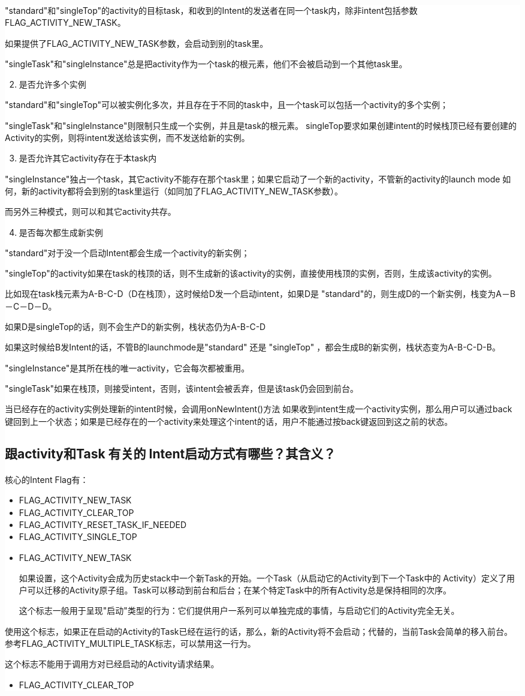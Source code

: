 "standard"和"singleTop"的activity的目标task，和收到的Intent的发送者在同一个task内，除非intent包括参数FLAG_ACTIVITY_NEW_TASK。

如果提供了FLAG_ACTIVITY_NEW_TASK参数，会启动到别的task里。

"singleTask"和"singleInstance"总是把activity作为一个task的根元素，他们不会被启动到一个其他task里。

2. 是否允许多个实例

"standard"和"singleTop"可以被实例化多次，并且存在于不同的task中，且一个task可以包括一个activity的多个实例；

"singleTask"和"singleInstance"则限制只生成一个实例，并且是task的根元素。 singleTop要求如果创建intent的时候栈顶已经有要创建的Activity的实例，则将intent发送给该实例，而不发送给新的实例。

3. 是否允许其它activity存在于本task内

"singleInstance"独占一个task，其它activity不能存在那个task里；如果它启动了一个新的activity，不管新的activity的launch mode 如何，新的activity都将会到别的task里运行（如同加了FLAG_ACTIVITY_NEW_TASK参数）。

而另外三种模式，则可以和其它activity共存。

4. 是否每次都生成新实例

"standard"对于没一个启动Intent都会生成一个activity的新实例；

"singleTop"的activity如果在task的栈顶的话，则不生成新的该activity的实例，直接使用栈顶的实例，否则，生成该activity的实例。

比如现在task栈元素为A-B-C-D（D在栈顶），这时候给D发一个启动intent，如果D是 "standard"的，则生成D的一个新实例，栈变为A－B－C－D－D。

如果D是singleTop的话，则不会生产D的新实例，栈状态仍为A-B-C-D

如果这时候给B发Intent的话，不管B的launchmode是"standard" 还是 "singleTop" ，都会生成B的新实例，栈状态变为A-B-C-D-B。

"singleInstance"是其所在栈的唯一activity，它会每次都被重用。

"singleTask"如果在栈顶，则接受intent，否则，该intent会被丢弃，但是该task仍会回到前台。

当已经存在的activity实例处理新的intent时候，会调用onNewIntent()方法 如果收到intent生成一个activity实例，那么用户可以通过back键回到上一个状态；如果是已经存在的一个activity来处理这个intent的话，用户不能通过按back键返回到这之前的状态。

## 跟activity和Task 有关的 Intent启动方式有哪些？其含义？

核心的Intent Flag有：

- FLAG_ACTIVITY_NEW_TASK
- FLAG_ACTIVITY_CLEAR_TOP
- FLAG_ACTIVITY_RESET_TASK_IF_NEEDED
- FLAG_ACTIVITY_SINGLE_TOP

* FLAG_ACTIVITY_NEW_TASK

  如果设置，这个Activity会成为历史stack中一个新Task的开始。一个Task（从启动它的Activity到下一个Task中的 Activity）定义了用户可以迁移的Activity原子组。Task可以移动到前台和后台；在某个特定Task中的所有Activity总是保持相同的次序。

  这个标志一般用于呈现"启动"类型的行为：它们提供用户一系列可以单独完成的事情，与启动它们的Activity完全无关。

使用这个标志，如果正在启动的Activity的Task已经在运行的话，那么，新的Activity将不会启动；代替的，当前Task会简单的移入前台。参考FLAG_ACTIVITY_MULTIPLE_TASK标志，可以禁用这一行为。

  这个标志不能用于调用方对已经启动的Activity请求结果。

* FLAG_ACTIVITY_CLEAR_TOP
